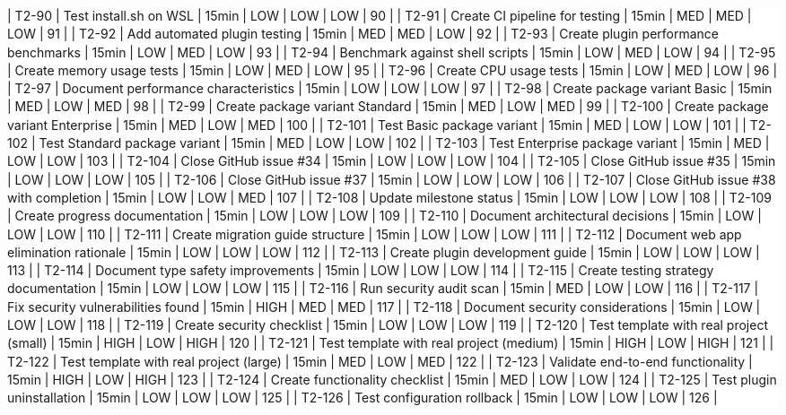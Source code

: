 | T2-90 | Test install.sh on WSL | 15min | LOW | LOW | LOW | 90 |
| T2-91 | Create CI pipeline for testing | 15min | MED | MED | LOW | 91 |
| T2-92 | Add automated plugin testing | 15min | MED | MED | LOW | 92 |
| T2-93 | Create plugin performance benchmarks | 15min | LOW | MED | LOW | 93 |
| T2-94 | Benchmark against shell scripts | 15min | LOW | MED | LOW | 94 |
| T2-95 | Create memory usage tests | 15min | LOW | MED | LOW | 95 |
| T2-96 | Create CPU usage tests | 15min | LOW | MED | LOW | 96 |
| T2-97 | Document performance characteristics | 15min | LOW | LOW | LOW | 97 |
| T2-98 | Create package variant Basic | 15min | MED | LOW | MED | 98 |
| T2-99 | Create package variant Standard | 15min | MED | LOW | MED | 99 |
| T2-100 | Create package variant Enterprise | 15min | MED | LOW | MED | 100 |
| T2-101 | Test Basic package variant | 15min | MED | LOW | LOW | 101 |
| T2-102 | Test Standard package variant | 15min | MED | LOW | LOW | 102 |
| T2-103 | Test Enterprise package variant | 15min | MED | LOW | LOW | 103 |
| T2-104 | Close GitHub issue #34 | 15min | LOW | LOW | LOW | 104 |
| T2-105 | Close GitHub issue #35 | 15min | LOW | LOW | LOW | 105 |
| T2-106 | Close GitHub issue #37 | 15min | LOW | LOW | LOW | 106 |
| T2-107 | Close GitHub issue #38 with completion | 15min | LOW | LOW | MED | 107 |
| T2-108 | Update milestone status | 15min | LOW | LOW | LOW | 108 |
| T2-109 | Create progress documentation | 15min | LOW | LOW | LOW | 109 |
| T2-110 | Document architectural decisions | 15min | LOW | LOW | LOW | 110 |
| T2-111 | Create migration guide structure | 15min | LOW | LOW | LOW | 111 |
| T2-112 | Document web app elimination rationale | 15min | LOW | LOW | LOW | 112 |
| T2-113 | Create plugin development guide | 15min | LOW | LOW | LOW | 113 |
| T2-114 | Document type safety improvements | 15min | LOW | LOW | LOW | 114 |
| T2-115 | Create testing strategy documentation | 15min | LOW | LOW | LOW | 115 |
| T2-116 | Run security audit scan | 15min | MED | LOW | LOW | 116 |
| T2-117 | Fix security vulnerabilities found | 15min | HIGH | MED | MED | 117 |
| T2-118 | Document security considerations | 15min | LOW | LOW | LOW | 118 |
| T2-119 | Create security checklist | 15min | LOW | LOW | LOW | 119 |
| T2-120 | Test template with real project (small) | 15min | HIGH | LOW | HIGH | 120 |
| T2-121 | Test template with real project (medium) | 15min | HIGH | LOW | HIGH | 121 |
| T2-122 | Test template with real project (large) | 15min | MED | LOW | MED | 122 |
| T2-123 | Validate end-to-end functionality | 15min | HIGH | LOW | HIGH | 123 |
| T2-124 | Create functionality checklist | 15min | MED | LOW | LOW | 124 |
| T2-125 | Test plugin uninstallation | 15min | LOW | LOW | LOW | 125 |
| T2-126 | Test configuration rollback | 15min | LOW | LOW | LOW | 126 |